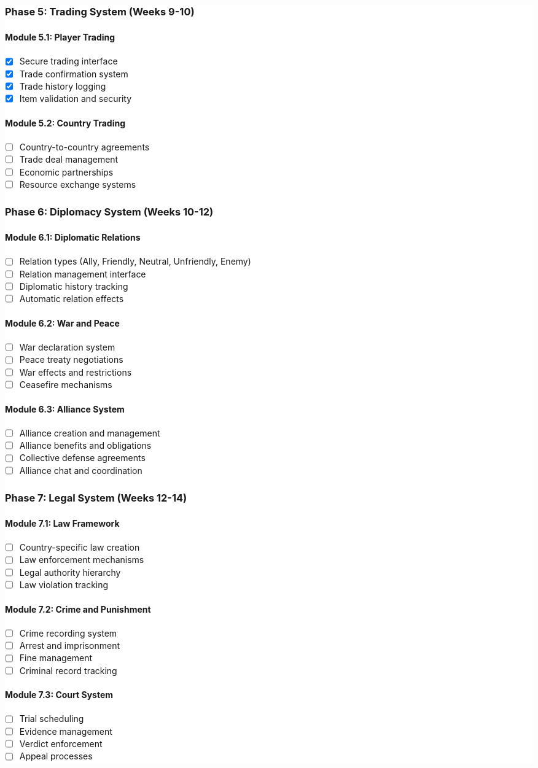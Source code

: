 ### Phase 5: Trading System (Weeks 9-10)

#### Module 5.1: Player Trading
- [x] Secure trading interface
- [x] Trade confirmation system
- [x] Trade history logging
- [x] Item validation and security

#### Module 5.2: Country Trading
- [ ] Country-to-country agreements
- [ ] Trade deal management
- [ ] Economic partnerships
- [ ] Resource exchange systems

### Phase 6: Diplomacy System (Weeks 10-12)

#### Module 6.1: Diplomatic Relations
- [ ] Relation types (Ally, Friendly, Neutral, Unfriendly, Enemy)
- [ ] Relation management interface
- [ ] Diplomatic history tracking
- [ ] Automatic relation effects

#### Module 6.2: War and Peace
- [ ] War declaration system
- [ ] Peace treaty negotiations
- [ ] War effects and restrictions
- [ ] Ceasefire mechanisms

#### Module 6.3: Alliance System
- [ ] Alliance creation and management
- [ ] Alliance benefits and obligations
- [ ] Collective defense agreements
- [ ] Alliance chat and coordination

### Phase 7: Legal System (Weeks 12-14)

#### Module 7.1: Law Framework
- [ ] Country-specific law creation
- [ ] Law enforcement mechanisms
- [ ] Legal authority hierarchy
- [ ] Law violation tracking

#### Module 7.2: Crime and Punishment
- [ ] Crime recording system
- [ ] Arrest and imprisonment
- [ ] Fine management
- [ ] Criminal record tracking

#### Module 7.3: Court System
- [ ] Trial scheduling
- [ ] Evidence management
- [ ] Verdict enforcement
- [ ] Appeal processes
